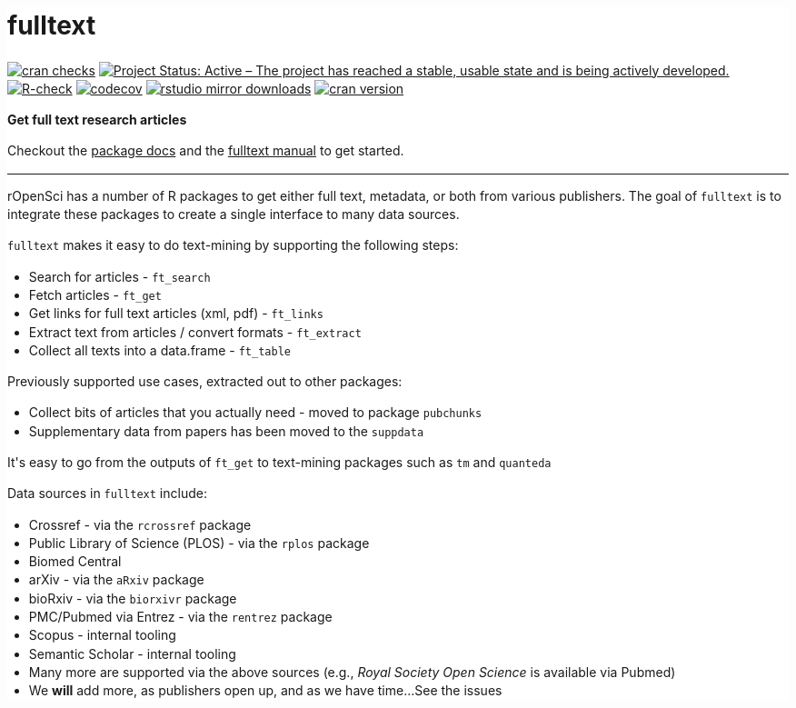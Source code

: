 

fulltext
========

[![cran checks](https://cranchecks.info/badges/flavor/release/fulltext)](https://cranchecks.info/pkgs/fulltext)
[![Project Status: Active – The project has reached a stable, usable state and is being actively developed.](https://www.repostatus.org/badges/latest/active.svg)](https://www.repostatus.org/#active)
[![R-check](https://github.com/ropensci/fulltext/workflows/R-check/badge.svg)](https://github.com/ropensci/fulltext/actions/)
[![codecov](https://codecov.io/gh/ropensci/fulltext/branch/master/graph/badge.svg)](https://codecov.io/gh/ropensci/fulltext)
[![rstudio mirror downloads](https://cranlogs.r-pkg.org/badges/fulltext)](https://github.com/r-hub/cranlogs.app)
[![cran version](https://www.r-pkg.org/badges/version/fulltext)](https://cran.r-project.org/package=fulltext)

__Get full text research articles__

Checkout the [package docs][docs] and the [fulltext manual][ftbook] to get started.

-----

rOpenSci has a number of R packages to get either full text, metadata, or both from various publishers. The goal of `fulltext` is to integrate these packages to create a single interface to many data sources.

`fulltext` makes it easy to do text-mining by supporting the following steps:

* Search for articles - `ft_search`
* Fetch articles - `ft_get`
* Get links for full text articles (xml, pdf) - `ft_links`
* Extract text from articles / convert formats - `ft_extract`
* Collect all texts into a data.frame - `ft_table`

Previously supported use cases, extracted out to other packages:

* Collect bits of articles that you actually need - moved to package `pubchunks`
* Supplementary data from papers has been moved to the `suppdata`


It's easy to go from the outputs of `ft_get` to text-mining packages such as 
`tm` and `quanteda`

Data sources in `fulltext` include:

* Crossref - via the `rcrossref` package
* Public Library of Science (PLOS) - via the `rplos` package
* Biomed Central
* arXiv - via the `aRxiv` package
* bioRxiv - via the `biorxivr` package
* PMC/Pubmed via Entrez - via the `rentrez` package
* Scopus - internal tooling
* Semantic Scholar - internal tooling
* Many more are supported via the above sources (e.g., _Royal Society Open Science_ is
available via Pubmed)
* We __will__ add more, as publishers open up, and as we have time...See the issues


[docs]: https://docs.ropensci.org/fulltext/
[ftbook]: https://books.ropensci.org/fulltext/
[docs]: https://docs.ropensci.org/fulltext/
[ftbook]: https://books.ropensci.org/fulltext/
[plp]: http://www.plosone.org/article/fetchObject.action?uri=info%3Adoi%2F10.1371%2Fjournal.pone.0107510&representation=PDF
[peerjp]: https://peerj.com/articles/1142.pdf
[pep]: http://zookeys.pensoft.net/lib/ajax_srv/article_elements_srv.php?action=download_pdf&item_id=4351
[ep]: https://cdn.elifesciences.org/articles/31770/elife-31770-v1.pdf
[hp]: http://downloads.hindawi.com/journals/crid/2014/246965.pdf
[kp]: https://www.karger.com/Article/Pdf/370302
[copp]: http://www.biogeosciences.net/11/7331/2014/bg-11-7331-2014.pdf
[bep]: http://benthamopen.com/contents/pdf/TONEUJ/TONEUJ-9-21.pdf
[arxivp]: http://arxiv.org/pdf/1507.08559v1.pdf?
[biorxivp]: http://biorxiv.org/content/biorxiv/early/2015/07/26/023259.full.pdf
[degrutp]: https://www.degruyter.com/downloadpdf/j/biolet.2014.51.issue-2/biolet-2015-0008/biolet-2015-0008.pdf
[mdpip]: http://www.mdpi.com/1999-4915/7/8/2817/pdf
[airccp]: http://airccse.org/journal/cnc/7115cnc04.pdf
[naturep]: http://www.nature.com/articles/srep12550.pdf
[dovep]: http://www.dovepress.com/getfile.php?fileID=24696
[scielop]: http://www.scielo.br/pdf/cbab/v14n1/04.pdf
[plx]: http://www.plosone.org/article/fetchObjectAttachment.action?uri=info%3Adoi%2F10.1371%2Fjournal.pone.0107510&representation=XML
[peerjx]: https://peerj.com/articles/1142.xml
[pex]: http://zookeys.pensoft.net/lib/ajax_srv/article_elements_srv.php?action=download_xml&item_id=4351
[ex]: https://cdn.elifesciences.org/articles/31770/elife-31770-v1.xml
[hx]: http://downloads.hindawi.com/journals/tswj/2014/649260.xml
[copx]: http://www.biogeosciences.net/11/7331/2014/bg-11-7331-2014.xml
[scielox]: http://www.scielo.br/scieloOrg/php/articleXML.php?pid=S1984-70332014000100004&lang=en
[he]: http://downloads.hindawi.com/journals/crid/2014/246965.epub